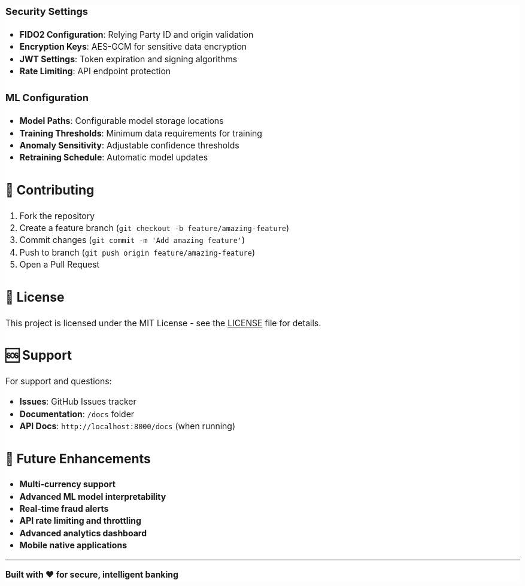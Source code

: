 ### Security Settings
- **FIDO2 Configuration**: Relying Party ID and origin validation
- **Encryption Keys**: AES-GCM for sensitive data encryption
- **JWT Settings**: Token expiration and signing algorithms
- **Rate Limiting**: API endpoint protection

### ML Configuration
- **Model Paths**: Configurable model storage locations
- **Training Thresholds**: Minimum data requirements for training
- **Anomaly Sensitivity**: Adjustable confidence thresholds
- **Retraining Schedule**: Automatic model updates

## 🤝 Contributing

1. Fork the repository
2. Create a feature branch (`git checkout -b feature/amazing-feature`)
3. Commit changes (`git commit -m 'Add amazing feature'`)
4. Push to branch (`git push origin feature/amazing-feature`)
5. Open a Pull Request

## 📄 License

This project is licensed under the MIT License - see the [LICENSE](LICENSE) file for details.

## 🆘 Support

For support and questions:
- **Issues**: GitHub Issues tracker
- **Documentation**: `/docs` folder
- **API Docs**: `http://localhost:8000/docs` (when running)

## 🔮 Future Enhancements

- **Multi-currency support**
- **Advanced ML model interpretability**
- **Real-time fraud alerts**
- **API rate limiting and throttling**
- **Advanced analytics dashboard**
- **Mobile native applications**

---

**Built with ❤️ for secure, intelligent banking**
